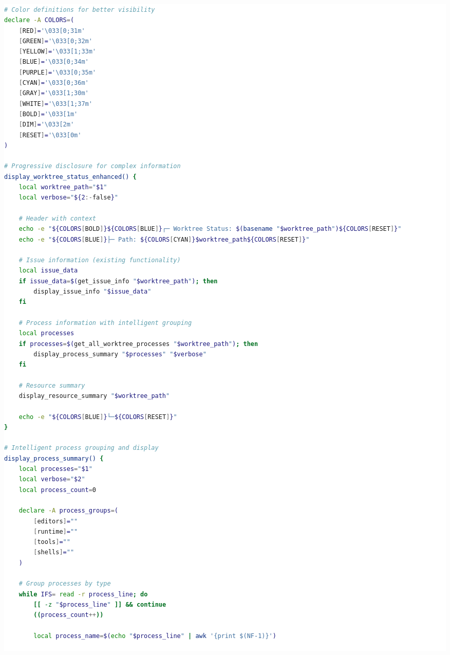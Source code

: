 ```bash
# Color definitions for better visibility
declare -A COLORS=(
    [RED]='\033[0;31m'
    [GREEN]='\033[0;32m'
    [YELLOW]='\033[1;33m'
    [BLUE]='\033[0;34m'
    [PURPLE]='\033[0;35m'
    [CYAN]='\033[0;36m'
    [GRAY]='\033[1;30m'
    [WHITE]='\033[1;37m'
    [BOLD]='\033[1m'
    [DIM]='\033[2m'
    [RESET]='\033[0m'
)

# Progressive disclosure for complex information
display_worktree_status_enhanced() {
    local worktree_path="$1"
    local verbose="${2:-false}"
    
    # Header with context
    echo -e "${COLORS[BOLD]}${COLORS[BLUE]}┌─ Worktree Status: $(basename "$worktree_path")${COLORS[RESET]}"
    echo -e "${COLORS[BLUE]}├─ Path: ${COLORS[CYAN]}$worktree_path${COLORS[RESET]}"
    
    # Issue information (existing functionality)
    local issue_data
    if issue_data=$(get_issue_info "$worktree_path"); then
        display_issue_info "$issue_data"
    fi
    
    # Process information with intelligent grouping
    local processes
    if processes=$(get_all_worktree_processes "$worktree_path"); then
        display_process_summary "$processes" "$verbose"
    fi
    
    # Resource summary
    display_resource_summary "$worktree_path"
    
    echo -e "${COLORS[BLUE]}└─${COLORS[RESET]}"
}

# Intelligent process grouping and display
display_process_summary() {
    local processes="$1"
    local verbose="$2"
    local process_count=0
    
    declare -A process_groups=(
        [editors]=""
        [runtime]=""
        [tools]=""
        [shells]=""
    )
    
    # Group processes by type
    while IFS= read -r process_line; do
        [[ -z "$process_line" ]] && continue
        ((process_count++))
        
        local process_name=$(echo "$process_line" | awk '{print $(NF-1)}')
        
```